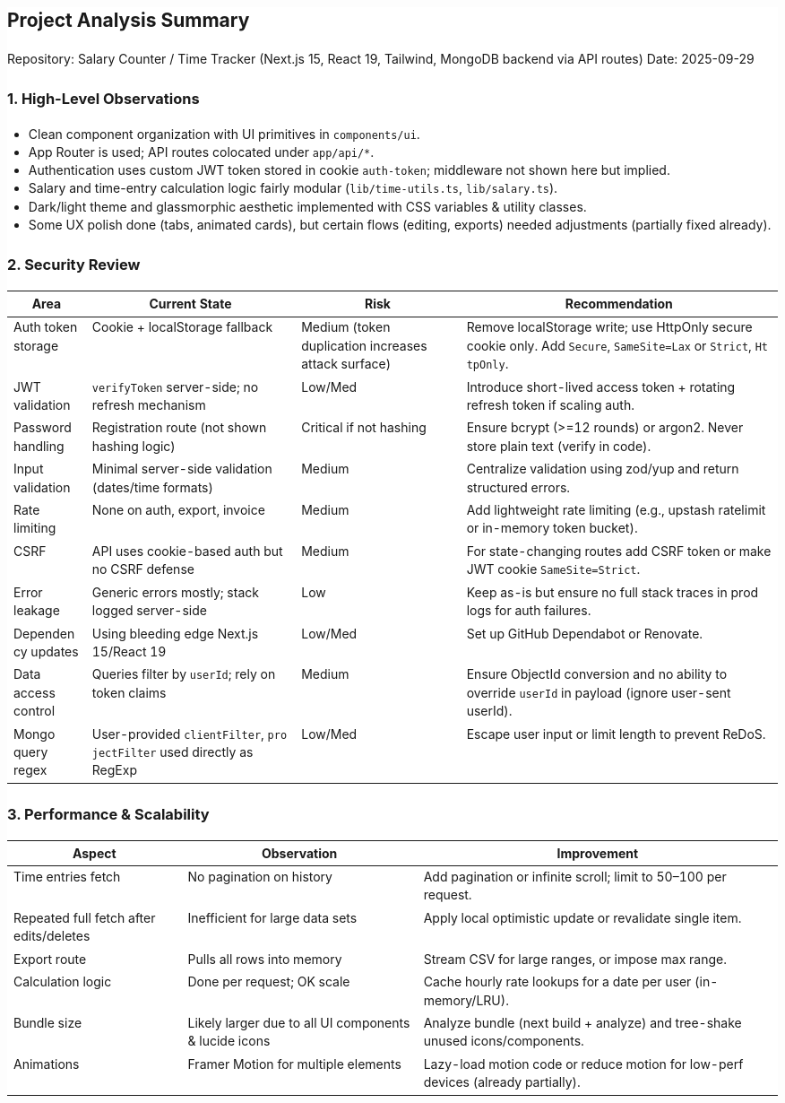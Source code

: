 ## Project Analysis Summary

Repository: Salary Counter / Time Tracker (Next.js 15, React 19, Tailwind, MongoDB backend via API routes)
Date: 2025-09-29

### 1. High-Level Observations
- Clean component organization with UI primitives in `components/ui`.
- App Router is used; API routes colocated under `app/api/*`.
- Authentication uses custom JWT token stored in cookie `auth-token`; middleware not shown here but implied.
- Salary and time-entry calculation logic fairly modular (`lib/time-utils.ts`, `lib/salary.ts`).
- Dark/light theme and glassmorphic aesthetic implemented with CSS variables & utility classes.
- Some UX polish done (tabs, animated cards), but certain flows (editing, exports) needed adjustments (partially fixed already).

### 2. Security Review
| Area | Current State | Risk | Recommendation |
|------|---------------|------|----------------|
| Auth token storage | Cookie + localStorage fallback | Medium (token duplication increases attack surface) | Remove localStorage write; use HttpOnly secure cookie only. Add `Secure`, `SameSite=Lax` or `Strict`, `HttpOnly`. |
| JWT validation | `verifyToken` server-side; no refresh mechanism | Low/Med | Introduce short-lived access token + rotating refresh token if scaling auth. |
| Password handling | Registration route (not shown hashing logic) | Critical if not hashing | Ensure bcrypt (>=12 rounds) or argon2. Never store plain text (verify in code). |
| Input validation | Minimal server-side validation (dates/time formats) | Medium | Centralize validation using zod/yup and return structured errors. |
| Rate limiting | None on auth, export, invoice | Medium | Add lightweight rate limiting (e.g., upstash ratelimit or in-memory token bucket). |
| CSRF | API uses cookie-based auth but no CSRF defense | Medium | For state-changing routes add CSRF token or make JWT cookie `SameSite=Strict`. |
| Error leakage | Generic errors mostly; stack logged server-side | Low | Keep as-is but ensure no full stack traces in prod logs for auth failures. |
| Dependency updates | Using bleeding edge Next.js 15/React 19 | Low/Med | Set up GitHub Dependabot or Renovate. |
| Data access control | Queries filter by `userId`; rely on token claims | Medium | Ensure ObjectId conversion and no ability to override `userId` in payload (ignore user-sent userId). |
| Mongo query regex | User-provided `clientFilter`, `projectFilter` used directly as RegExp | Low/Med | Escape user input or limit length to prevent ReDoS. |

### 3. Performance & Scalability
| Aspect | Observation | Improvement |
|--------|-------------|------------|
| Time entries fetch | No pagination on history | Add pagination or infinite scroll; limit to 50–100 per request. |
| Repeated full fetch after edits/deletes | Inefficient for large data sets | Apply local optimistic update or revalidate single item. |
| Export route | Pulls all rows into memory | Stream CSV for large ranges, or impose max range. |
| Calculation logic | Done per request; OK scale | Cache hourly rate lookups for a date per user (in-memory/LRU). |
| Bundle size | Likely larger due to all UI components & lucide icons | Analyze bundle (next build + analyze) and tree-shake unused icons/components. |
| Animations | Framer Motion for multiple elements | Lazy-load motion code or reduce motion for low-perf devices (already partially). |
